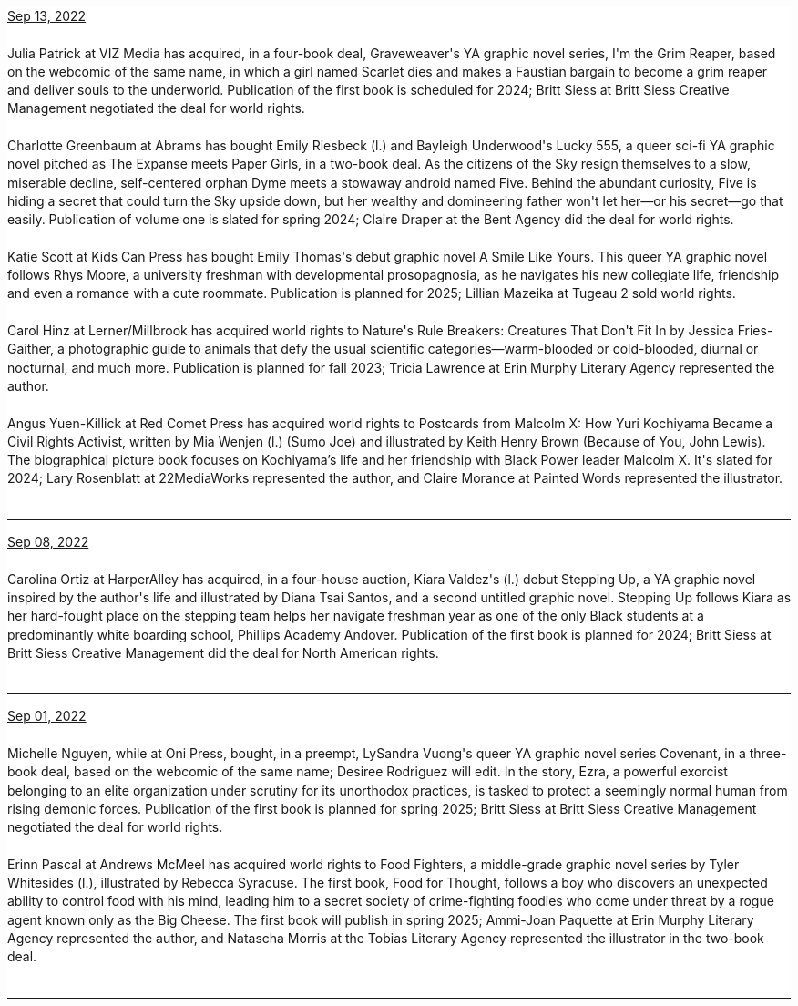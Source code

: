 [Sep 13, 2022](https://www.publishersweekly.com/pw/by-topic/childrens/childrens-book-news/article/90318-rights-report-week-of-september-12-2022.html)<br/><br/>
Julia Patrick at VIZ Media has acquired, in a four-book deal, Graveweaver's YA graphic novel series, I'm the Grim Reaper, based on the webcomic of the same name, in which a girl named Scarlet dies and makes a Faustian bargain to become a grim reaper and deliver souls to the underworld. Publication of the first book is scheduled for 2024; Britt Siess at Britt Siess Creative Management negotiated the deal for world rights. <br/><br/>
Charlotte Greenbaum at Abrams has bought Emily Riesbeck (l.) and Bayleigh Underwood's Lucky 555, a queer sci-fi YA graphic novel pitched as The Expanse meets Paper Girls, in a two-book deal. As the citizens of the Sky resign themselves to a slow, miserable decline, self-centered orphan Dyme meets a stowaway android named Five. Behind the abundant curiosity, Five is hiding a secret that could turn the Sky upside down, but her wealthy and domineering father won't let her—or his secret—go that easily. Publication of volume one is slated for spring 2024; Claire Draper at the Bent Agency did the deal for world rights. <br/><br/>
Katie Scott at Kids Can Press has bought Emily Thomas's debut graphic novel A Smile Like Yours. This queer YA graphic novel follows Rhys Moore, a university freshman with developmental prosopagnosia, as he navigates his new collegiate life, friendship and even a romance with a cute roommate. Publication is planned for 2025; Lillian Mazeika at Tugeau 2 sold world rights. <br/><br/>
Carol Hinz at Lerner/Millbrook has acquired world rights to Nature's Rule Breakers: Creatures That Don't Fit In by Jessica Fries-Gaither, a photographic guide to animals that defy the usual scientific categories—warm-blooded or cold-blooded, diurnal or nocturnal, and much more. Publication is planned for fall 2023; Tricia Lawrence at Erin Murphy Literary Agency represented the author.<br/><br/>
Angus Yuen-Killick at Red Comet Press has acquired world rights to Postcards from Malcolm X: How Yuri Kochiyama Became a Civil Rights Activist, written by Mia Wenjen (l.) (Sumo Joe) and illustrated by Keith Henry Brown (Because of You, John Lewis). The biographical picture book focuses on Kochiyama’s life and her friendship with Black Power leader Malcolm X. It's slated for 2024; Lary Rosenblatt at 22MediaWorks represented the author, and Claire Morance at Painted Words represented the illustrator. <br/><br/>
<hr>

[Sep 08, 2022](https://www.publishersweekly.com/pw/by-topic/childrens/childrens-book-news/article/90265-rights-report-week-of-september-5-2022.html)<br/><br/>
Carolina Ortiz at HarperAlley has acquired, in a four-house auction, Kiara Valdez's (l.) debut Stepping Up, a YA graphic novel inspired by the author's life and illustrated by Diana Tsai Santos, and a second untitled graphic novel. Stepping Up follows Kiara as her hard-fought place on the stepping team helps her navigate freshman year as one of the only Black students at a predominantly white boarding school, Phillips Academy Andover. Publication of the first book is planned for 2024; Britt Siess at Britt Siess Creative Management did the deal for North American rights. <br/><br/>
<hr>

[Sep 01, 2022](https://www.publishersweekly.com/pw/by-topic/childrens/childrens-book-news/article/90226-rights-report-week-of-august-29-2022.html)<br/><br/>
Michelle Nguyen, while at Oni Press, bought, in a preempt, LySandra Vuong's queer YA graphic novel series Covenant, in a three-book deal, based on the webcomic of the same name; Desiree Rodriguez will edit. In the story, Ezra, a powerful exorcist belonging to an elite organization under scrutiny for its unorthodox practices, is tasked to protect a seemingly normal human from rising demonic forces. Publication of the first book is planned for spring 2025; Britt Siess at Britt Siess Creative Management negotiated the deal for world rights. <br/><br/>
Erinn Pascal at Andrews McMeel has acquired world rights to Food Fighters, a middle-grade graphic novel series by Tyler Whitesides (l.), illustrated by Rebecca Syracuse. The first book, Food for Thought, follows a boy who discovers an unexpected ability to control food with his mind, leading him to a secret society of crime-fighting foodies who come under threat by a rogue agent known only as the Big Cheese. The first book will publish in spring 2025; Ammi-Joan Paquette at Erin Murphy Literary Agency represented the author, and Natascha Morris at the Tobias Literary Agency represented the illustrator in the two-book deal. <br/><br/>
<hr>
